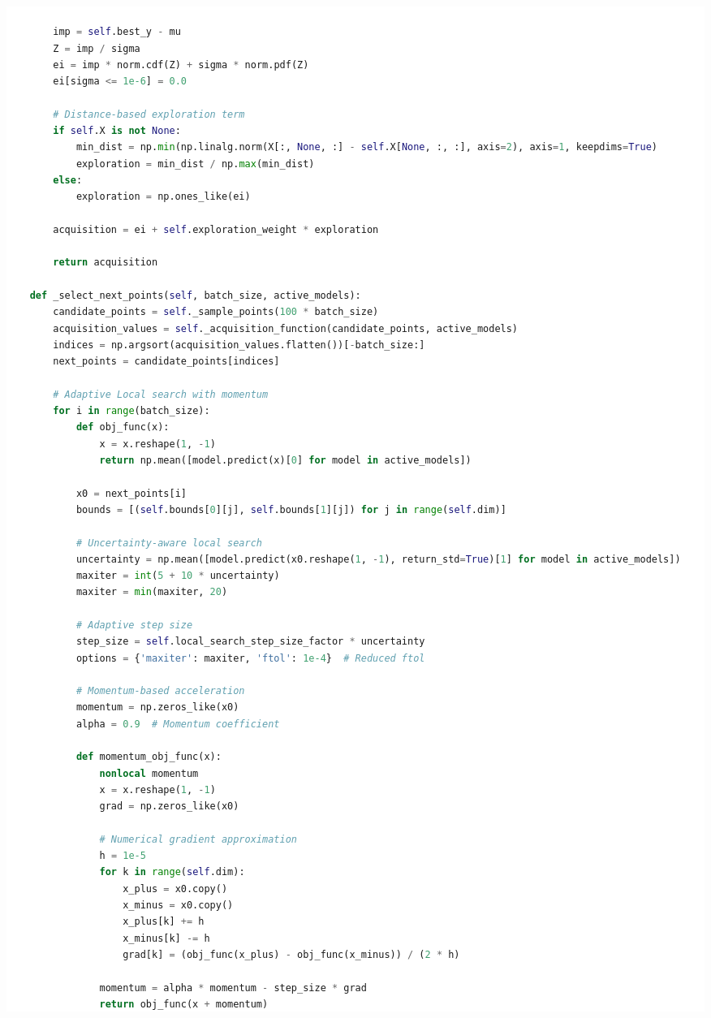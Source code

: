 ```python

        imp = self.best_y - mu
        Z = imp / sigma
        ei = imp * norm.cdf(Z) + sigma * norm.pdf(Z)
        ei[sigma <= 1e-6] = 0.0

        # Distance-based exploration term
        if self.X is not None:
            min_dist = np.min(np.linalg.norm(X[:, None, :] - self.X[None, :, :], axis=2), axis=1, keepdims=True)
            exploration = min_dist / np.max(min_dist)
        else:
            exploration = np.ones_like(ei)

        acquisition = ei + self.exploration_weight * exploration

        return acquisition

    def _select_next_points(self, batch_size, active_models):
        candidate_points = self._sample_points(100 * batch_size)
        acquisition_values = self._acquisition_function(candidate_points, active_models)
        indices = np.argsort(acquisition_values.flatten())[-batch_size:]
        next_points = candidate_points[indices]

        # Adaptive Local search with momentum
        for i in range(batch_size):
            def obj_func(x):
                x = x.reshape(1, -1)
                return np.mean([model.predict(x)[0] for model in active_models])

            x0 = next_points[i]
            bounds = [(self.bounds[0][j], self.bounds[1][j]) for j in range(self.dim)]

            # Uncertainty-aware local search
            uncertainty = np.mean([model.predict(x0.reshape(1, -1), return_std=True)[1] for model in active_models])
            maxiter = int(5 + 10 * uncertainty)
            maxiter = min(maxiter, 20)

            # Adaptive step size
            step_size = self.local_search_step_size_factor * uncertainty
            options = {'maxiter': maxiter, 'ftol': 1e-4}  # Reduced ftol

            # Momentum-based acceleration
            momentum = np.zeros_like(x0)
            alpha = 0.9  # Momentum coefficient
            
            def momentum_obj_func(x):
                nonlocal momentum
                x = x.reshape(1, -1)
                grad = np.zeros_like(x0)
                
                # Numerical gradient approximation
                h = 1e-5
                for k in range(self.dim):
                    x_plus = x0.copy()
                    x_minus = x0.copy()
                    x_plus[k] += h
                    x_minus[k] -= h
                    grad[k] = (obj_func(x_plus) - obj_func(x_minus)) / (2 * h)
                
                momentum = alpha * momentum - step_size * grad
                return obj_func(x + momentum)
```